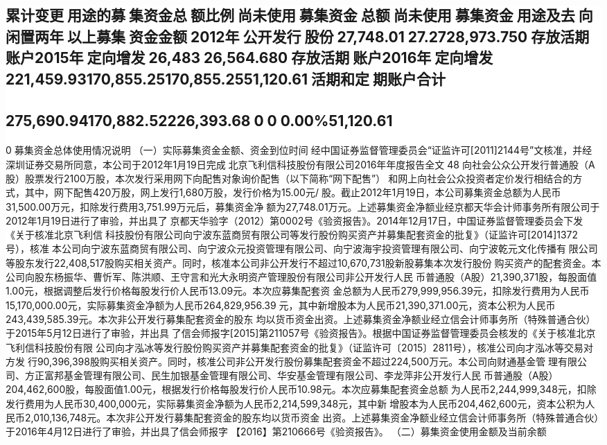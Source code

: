 累计变更
用途的募
集资金总
额比例
尚未使用
募集资金
总额
尚未使用
募集资金
用途及去
向
闲置两年
以上募集
资金金额
2012年
公开发行
股份
27,748.01
27.2728,973.750
存放活期
账户2015年
定向增发
26,483
26,564.680
存放活期
账户2016年
定向增发221,459.93170,855.25170,855.2551,120.61
活期和定
期账户合计
--
275,690.94170,882.52226,393.68
0
0
0.00%51,120.61
--
0
募集资金总体使用情况说明
（一）实际募集资金金额、资金到位时间
经中国证券监督管理委员会“证监许可[2011]2144号”文核准，并经深圳证券交易所同意，本公司于2012年1月19日完成
北京飞利信科技股份有限公司2016年年度报告全文
48
向社会公众公开发行普通股（A股）股票发行2100万股，本次发行采用网下向配售对象询价配售（以下简称“网下配售”）
和网上向社会公众投资者定价发行相结合的方式，其中，网下配售420万股，网上发行1,680万股，发行价格为15.00元/
股。截止2012年1月19日，本公司募集资金总额为人民币31,500.00万元，扣除发行费用3,751.99万元后，募集资金净
额为27,748.01万元。上述募集资金净额业经京都天华会计师事务所有限公司于2012年1月19日进行了审验，并出具了
京都天华验字（2012）第0002号《验资报告》。2014年12月17日，中国证券监督管理委员会下发《关于核准北京飞利信
科技股份有限公司向宁波东蓝商贸有限公司等发行股份购买资产并募集配套资金的批复》（证监许可[2014]1372号），核准
本公司向宁波东蓝商贸有限公司、向宁波众元投资管理有限公司、向宁波海宇投资管理有限公司、向宁波乾元文化传播有
限公司等股东发行22,408,517股购买相关资产。同时，核准本公司非公开发行不超过10,670,731股新股募集本次发行股份
购买资产的配套资金。本公司向股东杨振华、曹忻军、陈洪顺、王守言和光大永明资产管理股份有限公司非公开发行人民
币普通股（A股）21,390,371股，每股面值1.00元，根据调整后发行价格每股发行价人民币13.09元。本次应募集配套资
金总额为人民币279,999,956.39元，扣除发行费用为人民币15,170,000.00元，实际募集资金净额为人民币264,829,956.39
元，其中新增股本为人民币21,390,371.00元，资本公积为人民币243,439,585.39元。本次非公开发行募集配套资金的股东
均以货币资金出资。上述募集资金净额业经立信会计师事务所（特殊普通合伙）于2015年5月12日进行了审验，并出具
了信会师报字[2015]第211057号《验资报告》。根据中国证券监督管理委员会核发的《关于核准北京飞利信科技股份有限
公司向才泓冰等发行股份购买资产并募集配套资金的批复》（证监许可〔2015〕2811号），核准公司向才泓冰等交易对方发
行90,396,398股购买相关资产。同时，核准公司非公开发行股份募集配套资金不超过224,500万元。本公司向财通基金管
理有限公司、方正富邦基金管理有限公司、民生加银基金管理有限公司、华安基金管理有限公司、李龙萍非公开发行人民
币普通股（A股）204,462,600股，每股面值1.00元，根据发行价格每股发行价人民币10.98元。本次应募集配套资金总额
为人民币2,244,999,348元，扣除发行费用为人民币30,400,000元，实际募集资金净额为人民币2,214,599,348元，其中新
增股本为人民币204,462,600元，资本公积为人民币2,010,136,748元。本次非公开发行募集配套资金的股东均以货币资金
出资。上述募集资金净额业经立信会计师事务所（特殊普通合伙）于2016年4月12日进行了审验，并出具了信会师报字
【2016】第210666号《验资报告》。
（二）募集资金使用金额及当前余额